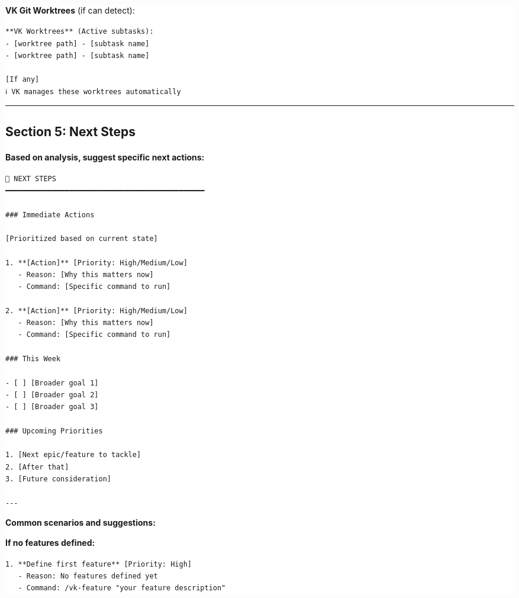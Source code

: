 **VK Git Worktrees** (if can detect):
```
**VK Worktrees** (Active subtasks):
- [worktree path] - [subtask name]
- [worktree path] - [subtask name]

[If any]
ℹ️ VK manages these worktrees automatically
```

---

## Section 5: Next Steps

**Based on analysis, suggest specific next actions:**

```
🎯 NEXT STEPS
━━━━━━━━━━━━━━━━━━━━━━━━━━━━━━━━━━━━━━━━━━━━━━━

### Immediate Actions

[Prioritized based on current state]

1. **[Action]** [Priority: High/Medium/Low]
   - Reason: [Why this matters now]
   - Command: [Specific command to run]

2. **[Action]** [Priority: High/Medium/Low]
   - Reason: [Why this matters now]
   - Command: [Specific command to run]

### This Week

- [ ] [Broader goal 1]
- [ ] [Broader goal 2]
- [ ] [Broader goal 3]

### Upcoming Priorities

1. [Next epic/feature to tackle]
2. [After that]
3. [Future consideration]

---
```

**Common scenarios and suggestions:**

**If no features defined:**
```
1. **Define first feature** [Priority: High]
   - Reason: No features defined yet
   - Command: /vk-feature "your feature description"
```
